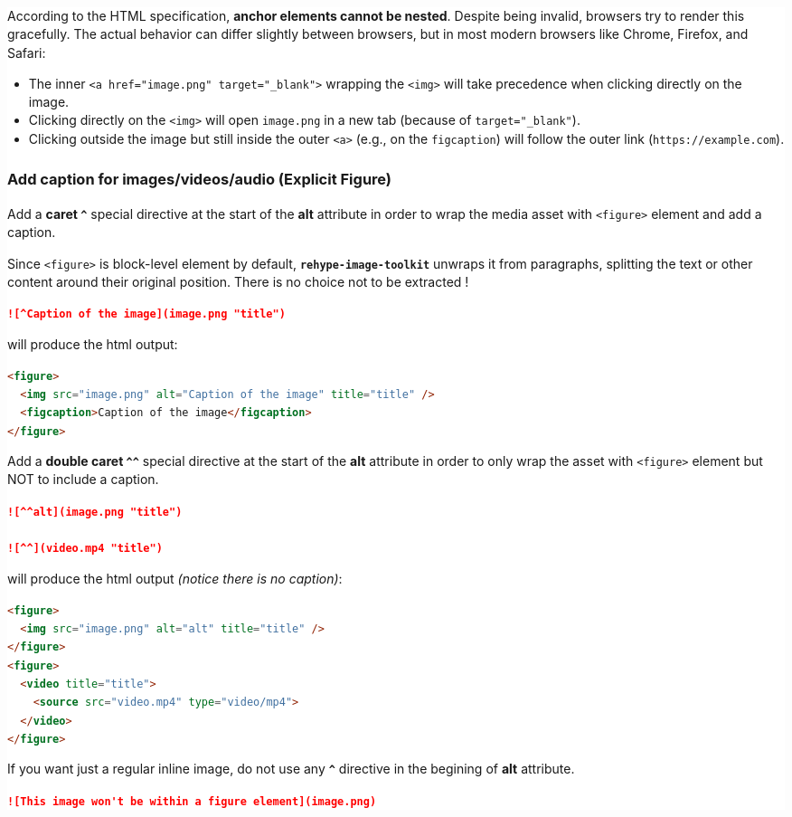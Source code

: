 
According to the HTML specification, **anchor elements cannot be nested**. Despite being invalid, browsers try to render this gracefully. The actual behavior can differ slightly between browsers, but in most modern browsers like Chrome, Firefox, and Safari:
+ The inner `<a href="image.png" target="_blank">` wrapping the `<img>` will take precedence when clicking directly on the image.
+ Clicking directly on the `<img>` will open `image.png` in a new tab (because of `target="_blank"`).
+ Clicking outside the image but still inside the outer `<a>` (e.g., on the `figcaption`) will follow the outer link (`https://example.com`).

### Add caption for images/videos/audio (Explicit Figure)

Add a **caret `^`** special directive at the start of the **alt** attribute in order to wrap the media asset with `<figure>` element and add a caption.

Since `<figure>` is block-level element by default, **`rehype-image-toolkit`** unwraps it from paragraphs, splitting the text or other content around their original position. There is no choice not to be extracted !

```markdown
![^Caption of the image](image.png "title")
```

will produce the html output:

```html
<figure>
  <img src="image.png" alt="Caption of the image" title="title" />
  <figcaption>Caption of the image</figcaption>
</figure>
```

Add a **double caret `^^`** special directive at the start of the **alt** attribute in order to only wrap the asset with `<figure>` element but NOT to include a caption.

```markdown
![^^alt](image.png "title")

![^^](video.mp4 "title")
```

will produce the html output *(notice there is no caption)*:

```html
<figure>
  <img src="image.png" alt="alt" title="title" />
</figure>
<figure>
  <video title="title">
    <source src="video.mp4" type="video/mp4">
  </video>
</figure>
```

If you want just a regular inline image, do not use any **`^`** directive in the begining of **alt** attribute.

```markdown
![This image won't be within a figure element](image.png)
```
